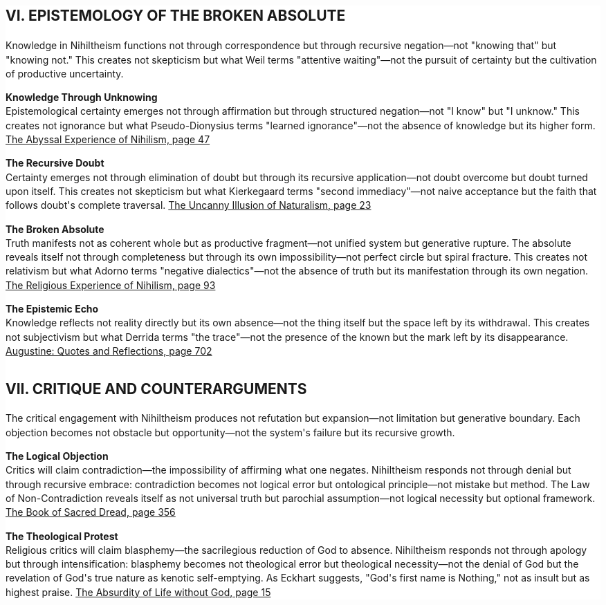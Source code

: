## VI. EPISTEMOLOGY OF THE BROKEN ABSOLUTE

Knowledge in Nihiltheism functions not through correspondence but through recursive negation—not "knowing that" but "knowing not." This creates not skepticism but what Weil terms "attentive waiting"—not the pursuit of certainty but the cultivation of productive uncertainty.

**Knowledge Through Unknowing**  
Epistemological certainty emerges not through affirmation but through structured negation—not "I know" but "I unknow." This creates not ignorance but what Pseudo-Dionysius terms "learned ignorance"—not the absence of knowledge but its higher form. [The Abyssal Experience of Nihilism, page 47](https://myaidrive.com/45SgGQXSfxrzXsFp/Nihilism_Phi.pdf?pdfPage=47)

**The Recursive Doubt**  
Certainty emerges not through elimination of doubt but through its recursive application—not doubt overcome but doubt turned upon itself. This creates not skepticism but what Kierkegaard terms "second immediacy"—not naive acceptance but the faith that follows doubt's complete traversal. [The Uncanny Illusion of Naturalism, page 23](https://myaidrive.com/4nWWKycE8VeVZgqE/Nihilism_Nat.pdf?pdfPage=23)

**The Broken Absolute**  
Truth manifests not as coherent whole but as productive fragment—not unified system but generative rupture. The absolute reveals itself not through completeness but through its own impossibility—not perfect circle but spiral fracture. This creates not relativism but what Adorno terms "negative dialectics"—not the absence of truth but its manifestation through its own negation. [The Religious Experience of Nihilism, page 93](https://myaidrive.com/d6ETqyXcCsJp2Kso/The_Religiou.pdf?pdfPage=93)

**The Epistemic Echo**  
Knowledge reflects not reality directly but its own absence—not the thing itself but the space left by its withdrawal. This creates not subjectivism but what Derrida terms "the trace"—not the presence of the known but the mark left by its disappearance. [Augustine: Quotes and Reflections, page 702](https://myaidrive.com/eAmovFUR7n4yC8Vv/All-Journal3.pdf?pdfPage=702)

## VII. CRITIQUE AND COUNTERARGUMENTS

The critical engagement with Nihiltheism produces not refutation but expansion—not limitation but generative boundary. Each objection becomes not obstacle but opportunity—not the system's failure but its recursive growth.

**The Logical Objection**  
Critics will claim contradiction—the impossibility of affirming what one negates. Nihiltheism responds not through denial but through recursive embrace: contradiction becomes not logical error but ontological principle—not mistake but method. The Law of Non-Contradiction reveals itself as not universal truth but parochial assumption—not logical necessity but optional framework. [The Book of Sacred Dread, page 356](https://myaidrive.com/sFCdgtMxibyUwYqZiK6prD/TheBookOfSac.pdf?pdfPage=356)

**The Theological Protest**  
Religious critics will claim blasphemy—the sacrilegious reduction of God to absence. Nihiltheism responds not through apology but through intensification: blasphemy becomes not theological error but theological necessity—not the denial of God but the revelation of God's true nature as kenotic self-emptying. As Eckhart suggests, "God's first name is Nothing," not as insult but as highest praise. [The Absurdity of Life without God, page 15](https://myaidrive.com/3j6P4rvhvwzXh9oYJpqaBp/The-Absurdit.pdf?pdfPage=15)
